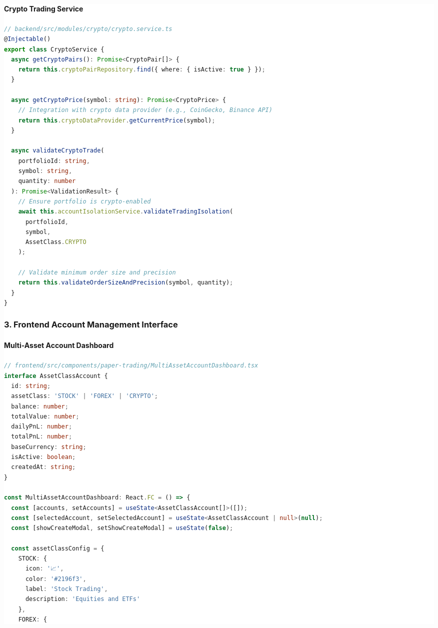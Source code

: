 #### Crypto Trading Service

```typescript
// backend/src/modules/crypto/crypto.service.ts
@Injectable()
export class CryptoService {
  async getCryptoPairs(): Promise<CryptoPair[]> {
    return this.cryptoPairRepository.find({ where: { isActive: true } });
  }

  async getCryptoPrice(symbol: string): Promise<CryptoPrice> {
    // Integration with crypto data provider (e.g., CoinGecko, Binance API)
    return this.cryptoDataProvider.getCurrentPrice(symbol);
  }

  async validateCryptoTrade(
    portfolioId: string,
    symbol: string,
    quantity: number
  ): Promise<ValidationResult> {
    // Ensure portfolio is crypto-enabled
    await this.accountIsolationService.validateTradingIsolation(
      portfolioId,
      symbol,
      AssetClass.CRYPTO
    );

    // Validate minimum order size and precision
    return this.validateOrderSizeAndPrecision(symbol, quantity);
  }
}
```

### 3. Frontend Account Management Interface

#### Multi-Asset Account Dashboard

```typescript
// frontend/src/components/paper-trading/MultiAssetAccountDashboard.tsx
interface AssetClassAccount {
  id: string;
  assetClass: 'STOCK' | 'FOREX' | 'CRYPTO';
  balance: number;
  totalValue: number;
  dailyPnL: number;
  totalPnL: number;
  baseCurrency: string;
  isActive: boolean;
  createdAt: string;
}

const MultiAssetAccountDashboard: React.FC = () => {
  const [accounts, setAccounts] = useState<AssetClassAccount[]>([]);
  const [selectedAccount, setSelectedAccount] = useState<AssetClassAccount | null>(null);
  const [showCreateModal, setShowCreateModal] = useState(false);

  const assetClassConfig = {
    STOCK: {
      icon: '📈',
      color: '#2196f3',
      label: 'Stock Trading',
      description: 'Equities and ETFs'
    },
    FOREX: {
```